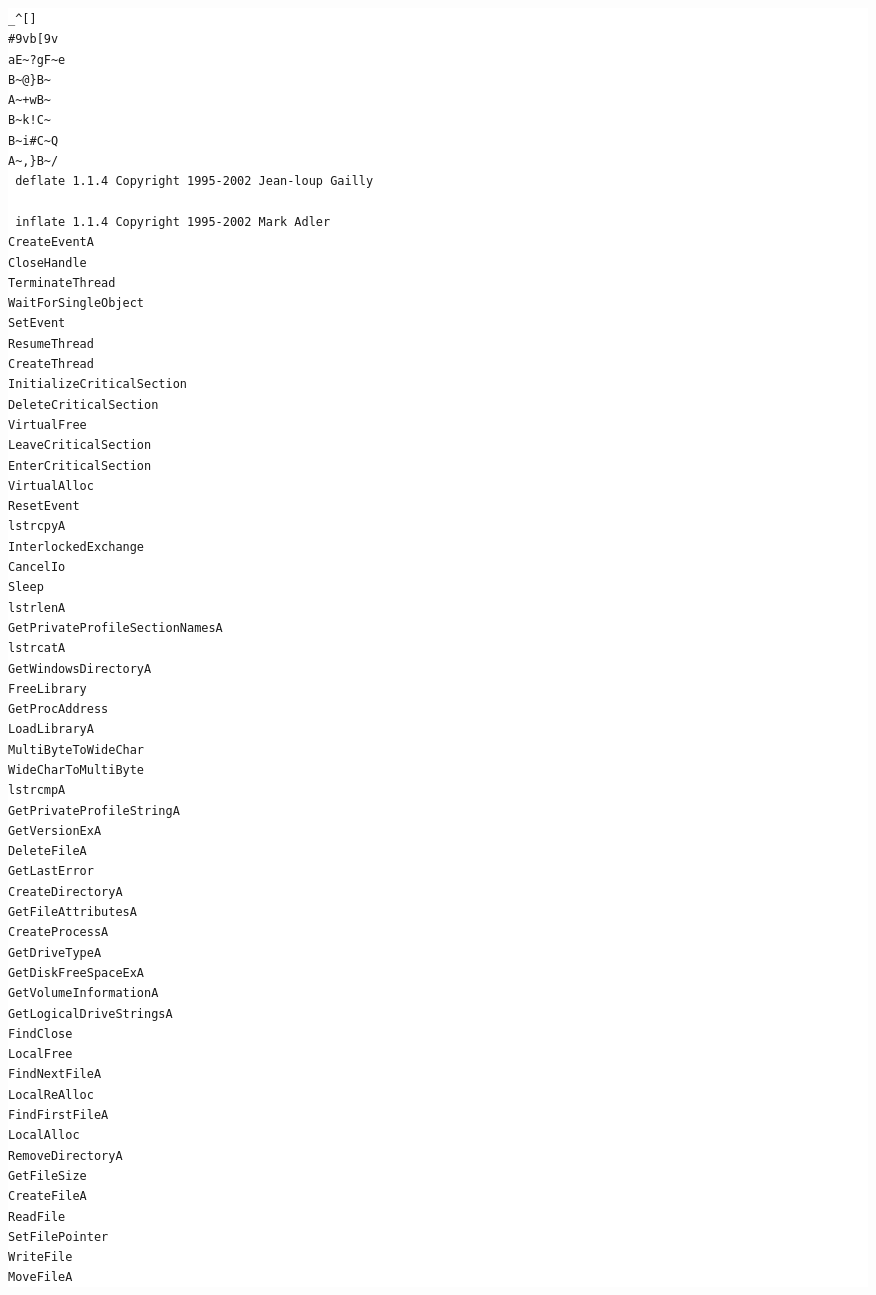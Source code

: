 ```
_^[]
#9vb[9v
aE~?gF~e
B~@}B~
A~+wB~
B~k!C~
B~i#C~Q
A~,}B~/
 deflate 1.1.4 Copyright 1995-2002 Jean-loup Gailly 
								
 inflate 1.1.4 Copyright 1995-2002 Mark Adler 
CreateEventA
CloseHandle
TerminateThread
WaitForSingleObject
SetEvent
ResumeThread
CreateThread
InitializeCriticalSection
DeleteCriticalSection
VirtualFree
LeaveCriticalSection
EnterCriticalSection
VirtualAlloc
ResetEvent
lstrcpyA
InterlockedExchange
CancelIo
Sleep
lstrlenA
GetPrivateProfileSectionNamesA
lstrcatA
GetWindowsDirectoryA
FreeLibrary
GetProcAddress
LoadLibraryA
MultiByteToWideChar
WideCharToMultiByte
lstrcmpA
GetPrivateProfileStringA
GetVersionExA
DeleteFileA
GetLastError
CreateDirectoryA
GetFileAttributesA
CreateProcessA
GetDriveTypeA
GetDiskFreeSpaceExA
GetVolumeInformationA
GetLogicalDriveStringsA
FindClose
LocalFree
FindNextFileA
LocalReAlloc
FindFirstFileA
LocalAlloc
RemoveDirectoryA
GetFileSize
CreateFileA
ReadFile
SetFilePointer
WriteFile
MoveFileA
```